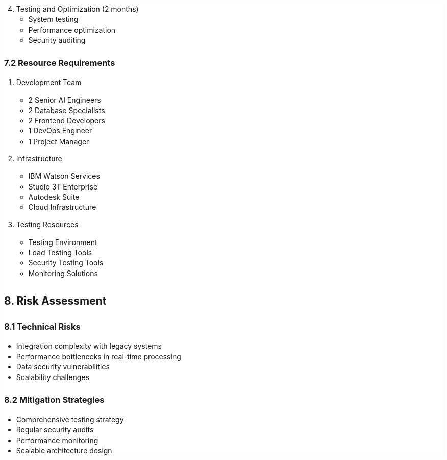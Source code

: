 4. Testing and Optimization (2 months)
   - System testing
   - Performance optimization
   - Security auditing

### 7.2 Resource Requirements
1. Development Team
   - 2 Senior AI Engineers
   - 2 Database Specialists
   - 2 Frontend Developers
   - 1 DevOps Engineer
   - 1 Project Manager

2. Infrastructure
   - IBM Watson Services
   - Studio 3T Enterprise
   - Autodesk Suite
   - Cloud Infrastructure

3. Testing Resources
   - Testing Environment
   - Load Testing Tools
   - Security Testing Tools
   - Monitoring Solutions

## 8. Risk Assessment

### 8.1 Technical Risks
- Integration complexity with legacy systems
- Performance bottlenecks in real-time processing
- Data security vulnerabilities
- Scalability challenges

### 8.2 Mitigation Strategies
- Comprehensive testing strategy
- Regular security audits
- Performance monitoring
- Scalable architecture design
